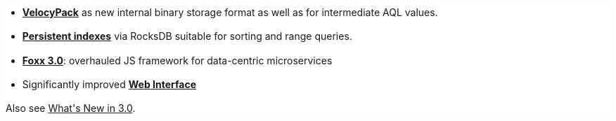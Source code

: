 - [**VelocyPack**](https://github.com/arangodb/velocypack) as new internal
  binary storage format as well as for intermediate AQL values.

- [**Persistent indexes**](../../../core-topics/indexing/working-with-indexes/persistent-indexes.md) via RocksDB suitable
  for sorting and range queries.

- [**Foxx 3.0**](../../../advanced-topics/foxx-microservices/_index.md): overhauled JS framework for data-centric
  microservices

- Significantly improved [**Web Interface**](../../../core-topics/programs-and-tools/web-interface/_index.md)

Also see [What's New in 3.0](../../../release-notes/version-3.0/whats-new-in-3-0.md).
